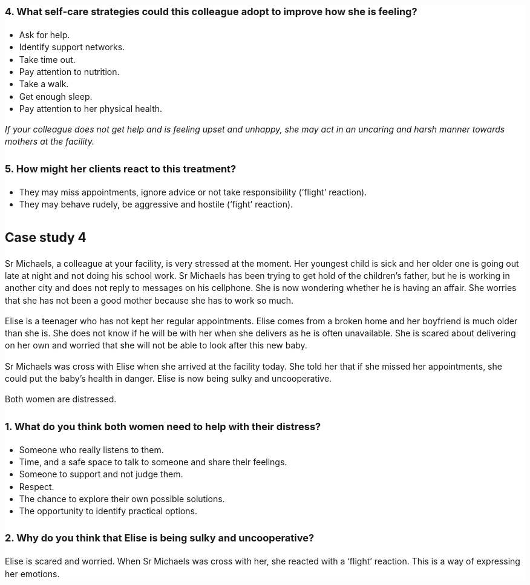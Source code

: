 ### 4. What self-care strategies could this colleague adopt to improve how she is feeling?

*	Ask for help.
*	Identify support networks.
*	Take time out.
*	Pay attention to nutrition.
*	Take a walk.
*	Get enough sleep.
*	Pay attention to her physical health.

*If your colleague does not get help and is feeling upset and unhappy, she may act in an uncaring and harsh manner towards mothers at the facility.*

### 5. How might her clients react to this treatment?

*	They may miss appointments, ignore advice or not take responsibility (‘flight’ reaction).
*	They may behave rudely, be aggressive and hostile (‘fight’ reaction).

## Case study 4

Sr Michaels, a colleague at your facility, is very stressed at the moment. Her youngest child is sick and her older one is going out late at night and not doing his school work. Sr Michaels has been trying to get hold of the children’s father, but he is working in another city and does not reply to messages on his cellphone. She is now wondering whether he is having an affair. She worries that she has not been a good mother because she has to work so much. 

Elise is a teenager who has not kept her regular appointments. Elise comes from a broken home and her boyfriend is much older than she is. She does not know if he will be with her when she delivers as he is often unavailable. She is scared about delivering on her own and worried that she will not be able to look after this new baby. 

Sr Michaels was cross with Elise when she arrived at the facility today. She told her that if she missed her appointments, she could put the baby’s health in danger. Elise is now being sulky and uncooperative. 

Both women are distressed. 

### 1. What do you think both women need to help with their distress?

*	Someone who really listens to them.
*	Time, and a safe space to talk to someone and share their feelings.
*	Someone to support and not judge them.
*	Respect.
*	The chance to explore their own possible solutions.
*	The opportunity to identify practical options.

### 2. Why do you think that Elise is being sulky and uncooperative?

Elise is scared and worried. When Sr Michaels was cross with her, she reacted with a ‘flight’ reaction. This is a way of expressing her emotions. 
